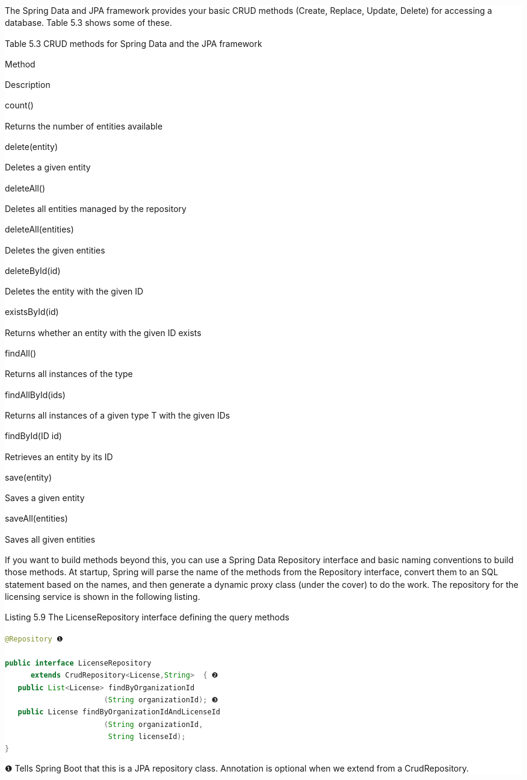 The Spring Data and JPA framework provides your basic CRUD methods (Create, Replace, Update, Delete) for accessing a database. Table 5.3 shows some of these.

Table 5.3 CRUD methods for Spring Data and the JPA framework

Method

Description

count()

Returns the number of entities available

delete(entity)

Deletes a given entity

deleteAll()

Deletes all entities managed by the repository

deleteAll(entities)

Deletes the given entities

deleteById(id)

Deletes the entity with the given ID

existsById(id)

Returns whether an entity with the given ID exists

findAll()

Returns all instances of the type

findAllById(ids)

Returns all instances of a given type T with the given IDs

findById(ID id)

Retrieves an entity by its ID

save(entity)

Saves a given entity

saveAll(entities)

Saves all given entities

If you want to build methods beyond this, you can use a Spring Data Repository interface and basic naming conventions to build those methods. At startup, Spring will parse the name of the methods from the Repository interface, convert them to an SQL statement based on the names, and then generate a dynamic proxy class (under the cover) to do the work. The repository for the licensing service is shown in the following listing.

Listing 5.9 The LicenseRepository interface defining the query methods

```java
@Repository ❶

public interface LicenseRepository 
      extends CrudRepository<License,String>  { ❷
   public List<License> findByOrganizationId
                       (String organizationId); ❸
   public License findByOrganizationIdAndLicenseId
                       (String organizationId,
                        String licenseId);
}
```
❶ Tells Spring Boot that this is a JPA repository class. Annotation is optional when we extend from a CrudRepository.
